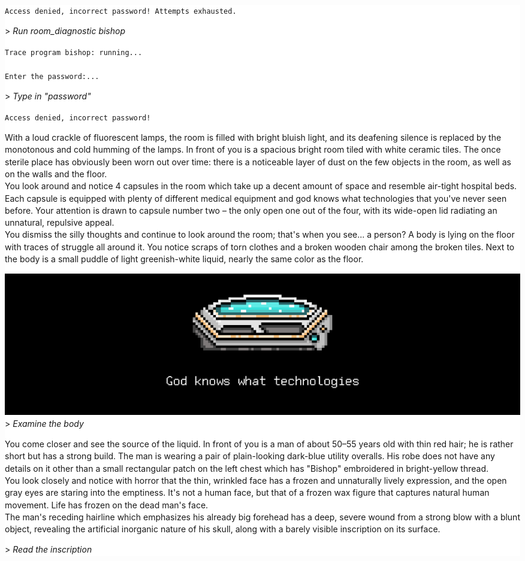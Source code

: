     Access denied, incorrect password! Attempts exhausted.

\> *Run room_diagnostic* *bishop*

    Trace program bishop: running...

    Enter the password:...

\> *Type in "password"*

    Access denied, incorrect password!

With a loud crackle of fluorescent lamps, the room is filled with bright bluish light, and its deafening silence is replaced by the monotonous and cold humming of the lamps. In front of you is a spacious bright room tiled with white ceramic tiles. The once sterile place has obviously been worn out over time: there is a noticeable layer of dust on the few objects in the room, as well as on the walls and the floor. \
You look around and notice 4 capsules in the room which take up a decent amount of space and resemble air-tight hospital beds. Each capsule is equipped with plenty of different medical equipment and god knows what technologies that you've never seen before. Your attention is drawn to capsule number two – the only open one out of the four, with its wide-open lid radiating an unnatural, repulsive appeal. \
You dismiss the silly thoughts and continue to look around the room; that's when you see... a person? A body is lying on the floor with traces of struggle all around it. You notice scraps of torn clothes and a broken wooden chair among the broken tiles. Next to the body is a small puddle of light greenish-white liquid, nearly the same color as the floor.

![day8_kapsula](misc/eng/images/day8_kapsula.png)
\> *Examine the body*

You come closer and see the source of the liquid. In front of you is a man of about 50–55 years old with thin red hair; he is rather short but has a strong build. The man is wearing a pair of plain-looking dark-blue utility overalls. His robe does not have any details on it other than a small rectangular patch on the left chest which has "Bishop" embroidered in bright-yellow thread. \
You look closely and notice with horror that the thin, wrinkled face has a frozen and unnaturally lively expression, and the open gray eyes are staring into the emptiness. It's not a human face, but that of a frozen wax figure that captures natural human movement. Life has frozen on the dead man's face. \
The man's receding hairline which emphasizes his already big forehead has a deep, severe wound from a strong blow with a blunt object, revealing the artificial inorganic nature of his skull, along with a barely visible inscription on its surface.

\> *Read the inscription*
